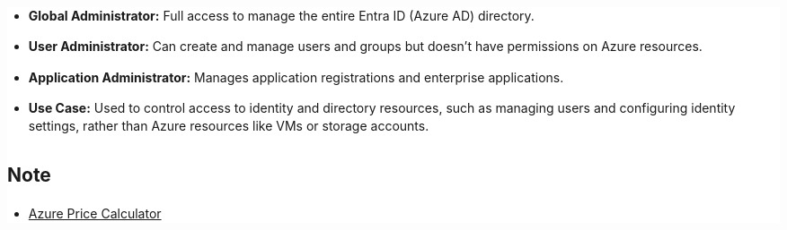   - **Global Administrator:** Full access to manage the entire Entra ID (Azure AD) directory.
  - **User Administrator:** Can create and manage users and groups but doesn’t have permissions on Azure resources.
  - **Application Administrator:** Manages application registrations and enterprise applications.

- **Use Case:** Used to control access to identity and directory resources, such as managing users and configuring identity settings, rather than Azure resources like VMs or storage accounts.

## Note

- [Azure Price Calculator](https://azure.microsoft.com/en-us/pricing/calculator/)
